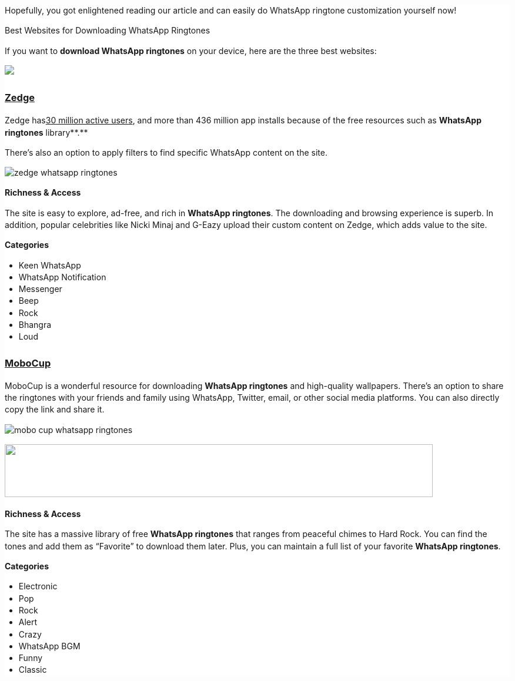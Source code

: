 Hopefully, you got enlightened reading our article and can easily do WhatsApp ringtone customization yourself now!

Best Websites for Downloading WhatsApp Ringtones

If you want to **download WhatsApp ringtones** on your device, here are the three best websites:


<a href="https://shop.systoolsgroup.com/affiliate.php?ACCOUNT=SYSTOOBY&AFFILIATE=108875&PATH=https%3A%2F%2Fwww.systoolsgroup.com%3FAFFILIATE%3D108875%26RESOURCE%3D%2BSysTools%2BOutlook%2BRecovery"><img src="https://www.systoolsgroup.com/box/outlook-recovery.png" border="0"></a>

### [Zedge](https://www.zedge.net/find/ringtones/whatsapp)

Zedge has[30 million active users](https://www.zedge.net/), and more than 436 million app installs because of the free resources such as **WhatsApp ringtones** library**.**

There’s also an option to apply filters to find specific WhatsApp content on the site.

![zedge whatsapp ringtones](https://images.wondershare.com/filmora/article-images/2023/03/zedge-whatsapp-ringtones.PNG)

**Richness & Access**

The site is easy to explore, ad-free, and rich in **WhatsApp ringtones**. The downloading and browsing experience is superb. In addition, popular celebrities like Nicki Minaj and G-Eazy upload their custom content on Zedge, which adds value to the site.

**Categories**

* Keen WhatsApp
* WhatsApp Notification
* Messenger
* Beep
* Rock
* Bhangra
* Loud

### [MoboCup](https://mobcup.net/browse/ringtones/mp3/0/downloads/whatsapp)

MoboCup is a wonderful resource for downloading **WhatsApp ringtones** and high-quality wallpapers. There’s an option to share the ringtones with your friends and family using WhatsApp, Twitter, email, or other social media platforms. You can also directly copy the link and share it.

![mobo cup whatsapp ringtones](https://images.wondershare.com/filmora/article-images/2023/03/mobo-cup-whatsapp-ringtones.PNG)


<a href="https://aligracehair.sjv.io/c/5597632/2087267/19272" target="_top" id="2087267"><img src="//a.impactradius-go.com/display-ad/19272-2087267" border="0" alt="" width="728" height="90"/></a><img height="0" width="0" src="https://imp.pxf.io/i/5597632/2087267/19272" style="position:absolute;visibility:hidden;" border="0" />

**Richness & Access**

The site has a massive library of free **WhatsApp ringtones** that ranges from peaceful chimes to Hard Rock. You can find the tones and add them as “Favorite” to download them later. Plus, you can maintain a full list of your favorite **WhatsApp ringtones**.

**Categories**

* Electronic
* Pop
* Rock
* Alert
* Crazy
* WhatsApp BGM
* Funny
* Classic
